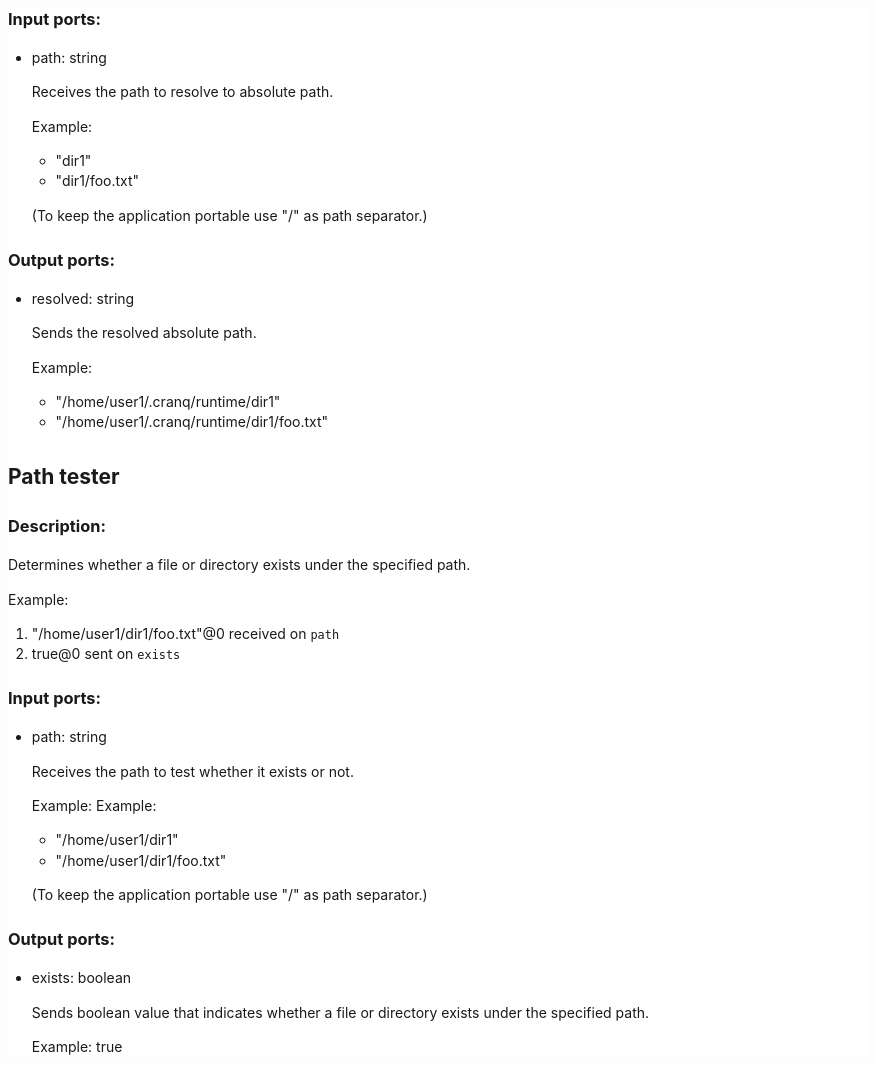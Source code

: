 ### Input ports: 
* path: string

    Receives the path to resolve to absolute path.
    
    Example:
    - "dir1"
    - "dir1/foo.txt"
    
    (To keep the application portable use "/" as path separator.)
    


### Output ports: 
* resolved: string

    Sends the resolved absolute path.
    
    Example:
    - "/home/user1/.cranq/runtime/dir1"
    - "/home/user1/.cranq/runtime/dir1/foo.txt"




## Path tester

### Description:
Determines whether a file or directory exists under the specified path.

Example: 
1. "/home/user1/dir1/foo.txt"@0 received on `path`
2. true@0 sent on `exists`

### Input ports: 
* path: string

    Receives the path to test whether it exists or not.
    
    Example:
    Example:
    - "/home/user1/dir1"
    - "/home/user1/dir1/foo.txt"
    
    (To keep the application portable use "/" as path separator.)


### Output ports: 
* exists: boolean

    Sends boolean value that indicates whether a file or directory exists under the specified path.
    
    Example:
    true



